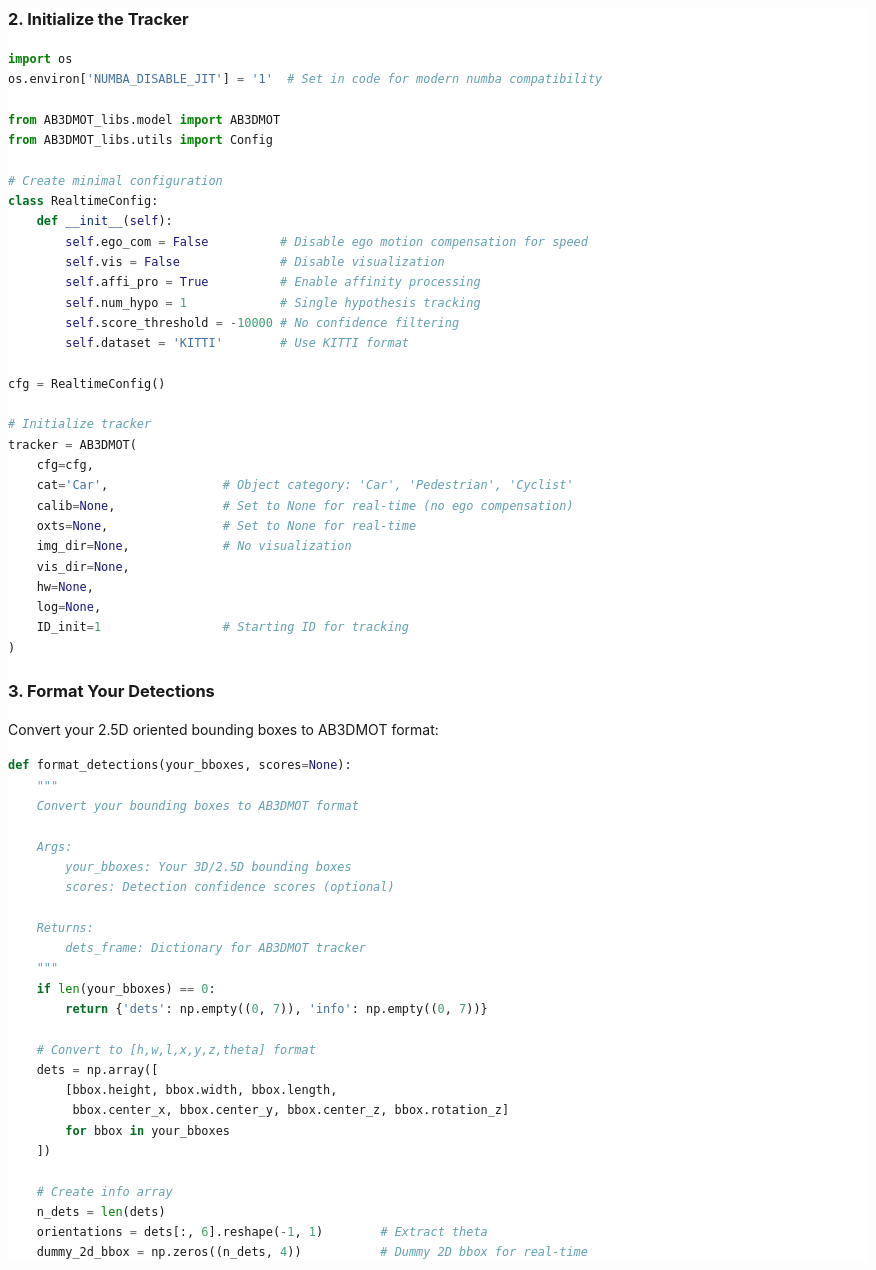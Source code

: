 ### 2. Initialize the Tracker

```python
import os
os.environ['NUMBA_DISABLE_JIT'] = '1'  # Set in code for modern numba compatibility

from AB3DMOT_libs.model import AB3DMOT
from AB3DMOT_libs.utils import Config

# Create minimal configuration
class RealtimeConfig:
    def __init__(self):
        self.ego_com = False          # Disable ego motion compensation for speed
        self.vis = False              # Disable visualization
        self.affi_pro = True          # Enable affinity processing
        self.num_hypo = 1             # Single hypothesis tracking
        self.score_threshold = -10000 # No confidence filtering
        self.dataset = 'KITTI'        # Use KITTI format

cfg = RealtimeConfig()

# Initialize tracker
tracker = AB3DMOT(
    cfg=cfg,
    cat='Car',                # Object category: 'Car', 'Pedestrian', 'Cyclist'
    calib=None,               # Set to None for real-time (no ego compensation)
    oxts=None,                # Set to None for real-time
    img_dir=None,             # No visualization
    vis_dir=None,
    hw=None,
    log=None,
    ID_init=1                 # Starting ID for tracking
)
```

### 3. Format Your Detections

Convert your 2.5D oriented bounding boxes to AB3DMOT format:

```python
def format_detections(your_bboxes, scores=None):
    """
    Convert your bounding boxes to AB3DMOT format
    
    Args:
        your_bboxes: Your 3D/2.5D bounding boxes
        scores: Detection confidence scores (optional)
    
    Returns:
        dets_frame: Dictionary for AB3DMOT tracker
    """
    if len(your_bboxes) == 0:
        return {'dets': np.empty((0, 7)), 'info': np.empty((0, 7))}
    
    # Convert to [h,w,l,x,y,z,theta] format
    dets = np.array([
        [bbox.height, bbox.width, bbox.length, 
         bbox.center_x, bbox.center_y, bbox.center_z, bbox.rotation_z]
        for bbox in your_bboxes
    ])
    
    # Create info array
    n_dets = len(dets)
    orientations = dets[:, 6].reshape(-1, 1)        # Extract theta
    dummy_2d_bbox = np.zeros((n_dets, 4))           # Dummy 2D bbox for real-time
```